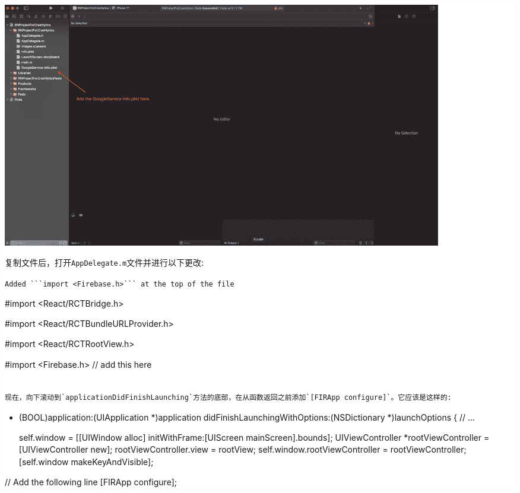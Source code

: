 ![Copy Items Checkbox](img/3983347f3c63377d2dd650d359f2cabe.png)

复制文件后，打开`AppDelegate.m`文件并进行以下更改:

```
Added ```import <Firebase.h>``` at the top of the file

```

#import <React/RCTBridge.h>

#import <React/RCTBundleURLProvider.h>

#import <React/RCTRootView.h>

#import <Firebase.h> // add this here
```

现在，向下滚动到`applicationDidFinishLaunching`方法的底部，在从函数返回之前添加`[FIRApp configure]`。它应该是这样的:

```
- (BOOL)application:(UIApplication *)application didFinishLaunchingWithOptions:(NSDictionary *)launchOptions
{
// ...

  self.window = [[UIWindow alloc] initWithFrame:[UIScreen mainScreen].bounds];
  UIViewController *rootViewController = [UIViewController new];
  rootViewController.view = rootView;
  self.window.rootViewController = rootViewController;
  [self.window makeKeyAndVisible];

// Add the following line
  [FIRApp configure];  
